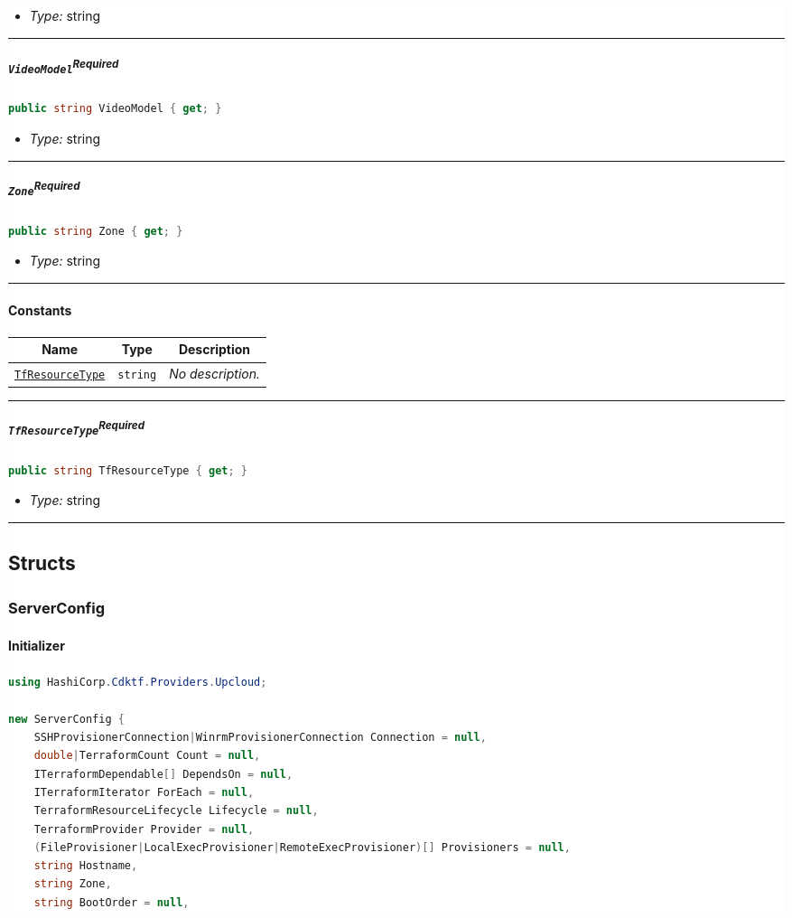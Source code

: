 - *Type:* string

---

##### `VideoModel`<sup>Required</sup> <a name="VideoModel" id="@cdktf/provider-upcloud.server.Server.property.videoModel"></a>

```csharp
public string VideoModel { get; }
```

- *Type:* string

---

##### `Zone`<sup>Required</sup> <a name="Zone" id="@cdktf/provider-upcloud.server.Server.property.zone"></a>

```csharp
public string Zone { get; }
```

- *Type:* string

---

#### Constants <a name="Constants" id="Constants"></a>

| **Name** | **Type** | **Description** |
| --- | --- | --- |
| <code><a href="#@cdktf/provider-upcloud.server.Server.property.tfResourceType">TfResourceType</a></code> | <code>string</code> | *No description.* |

---

##### `TfResourceType`<sup>Required</sup> <a name="TfResourceType" id="@cdktf/provider-upcloud.server.Server.property.tfResourceType"></a>

```csharp
public string TfResourceType { get; }
```

- *Type:* string

---

## Structs <a name="Structs" id="Structs"></a>

### ServerConfig <a name="ServerConfig" id="@cdktf/provider-upcloud.server.ServerConfig"></a>

#### Initializer <a name="Initializer" id="@cdktf/provider-upcloud.server.ServerConfig.Initializer"></a>

```csharp
using HashiCorp.Cdktf.Providers.Upcloud;

new ServerConfig {
    SSHProvisionerConnection|WinrmProvisionerConnection Connection = null,
    double|TerraformCount Count = null,
    ITerraformDependable[] DependsOn = null,
    ITerraformIterator ForEach = null,
    TerraformResourceLifecycle Lifecycle = null,
    TerraformProvider Provider = null,
    (FileProvisioner|LocalExecProvisioner|RemoteExecProvisioner)[] Provisioners = null,
    string Hostname,
    string Zone,
    string BootOrder = null,
```